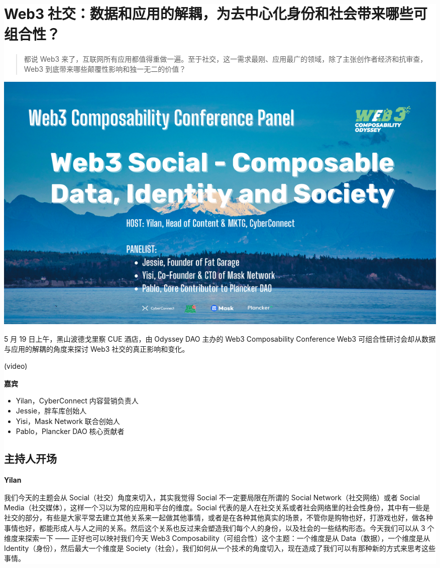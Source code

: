 # Web3 社交：数据和应用的解耦，为去中心化身份和社会带来哪些可组合性？

> 都说 Web3 来了，互联网所有应用都值得重做一遍。至于社交，这一需求最刚、应用最广的领域，除了主张创作者经济和抗审查，Web3 到底带来哪些颠覆性影响和独一无二的价值？

![](./cover.png)

5 月 19 日上午，黑山波德戈里察 CUE 酒店，由 Odyssey DAO 主办的 Web3 Composability Conference Web3 可组合性研讨会却从数据与应用的解耦的角度来探讨 Web3 社交的真正影响和变化。

(video)

**嘉宾**

- Yilan，CyberConnect 内容营销负责人
- Jessie，胖车库创始人
- Yisi，Mask Network 联合创始人
- Pablo，Plancker DAO 核心贡献者

## 主持人开场

**Yilan**

我们今天的主题会从 Social（社交）角度来切入，其实我觉得 Social 不一定要局限在所谓的 Social Network（社交网络）或者 Social Media（社交媒体），这样一个习以为常的应用和平台的维度。Social 代表的是人在社交关系或者社会网络里的社会性身份，其中有一些是社交的部分，有些是大家平常去建立其他关系来一起做其他事情，或者是在各种其他真实的场景，不管你是购物也好，打游戏也好，做各种事情也好，都能形成人与人之间的关系。然后这个关系也反过来会塑造我们每个人的身份，以及社会的一些结构形态。今天我们可以从 3 个维度来探索一下 —— 正好也可以映衬我们今天 Web3 Composability（可组合性）这个主题：一个维度是从 Data（数据），一个维度是从 Identity（身份），然后最大一个维度是 Society（社会），我们如何从一个技术的角度切入，现在造成了我们可以有那种新的方式来思考这些事情。
